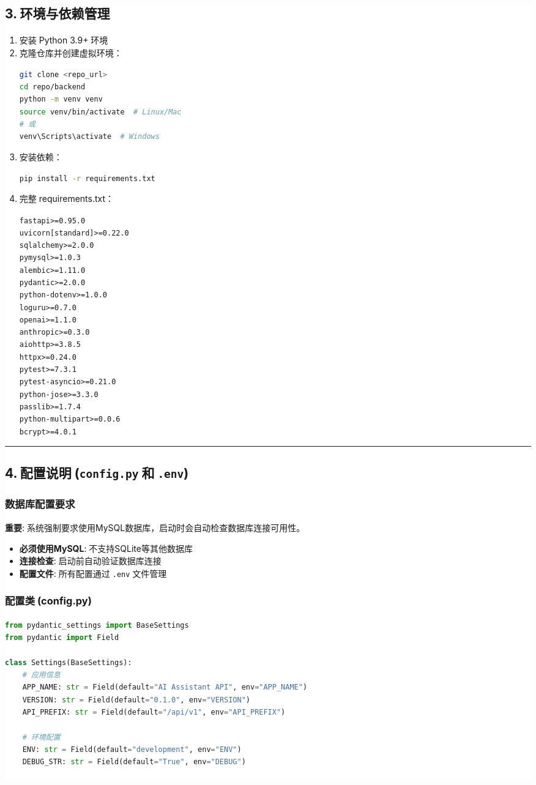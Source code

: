 
## 3. 环境与依赖管理
1. 安装 Python 3.9+ 环境
2. 克隆仓库并创建虚拟环境：
   ```bash
   git clone <repo_url>
   cd repo/backend
   python -m venv venv
   source venv/bin/activate  # Linux/Mac
   # 或
   venv\Scripts\activate  # Windows
   ```
3. 安装依赖：
   ```bash
   pip install -r requirements.txt
   ```
4. 完整 requirements.txt：
   ```text
   fastapi>=0.95.0
   uvicorn[standard]>=0.22.0
   sqlalchemy>=2.0.0
   pymysql>=1.0.3
   alembic>=1.11.0
   pydantic>=2.0.0
   python-dotenv>=1.0.0
   loguru>=0.7.0
   openai>=1.1.0
   anthropic>=0.3.0
   aiohttp>=3.8.5
   httpx>=0.24.0
   pytest>=7.3.1
   pytest-asyncio>=0.21.0
   python-jose>=3.3.0
   passlib>=1.7.4
   python-multipart>=0.0.6
   bcrypt>=4.0.1
   ```

---

## 4. 配置说明 (`config.py` 和 `.env`)

### 数据库配置要求
**重要**: 系统强制要求使用MySQL数据库，启动时会自动检查数据库连接可用性。

- **必须使用MySQL**: 不支持SQLite等其他数据库
- **连接检查**: 启动前自动验证数据库连接
- **配置文件**: 所有配置通过 `.env` 文件管理

### 配置类 (config.py)
```python
from pydantic_settings import BaseSettings
from pydantic import Field

class Settings(BaseSettings):
    # 应用信息
    APP_NAME: str = Field(default="AI Assistant API", env="APP_NAME")
    VERSION: str = Field(default="0.1.0", env="VERSION")
    API_PREFIX: str = Field(default="/api/v1", env="API_PREFIX")
    
    # 环境配置
    ENV: str = Field(default="development", env="ENV")
    DEBUG_STR: str = Field(default="True", env="DEBUG")
    
```